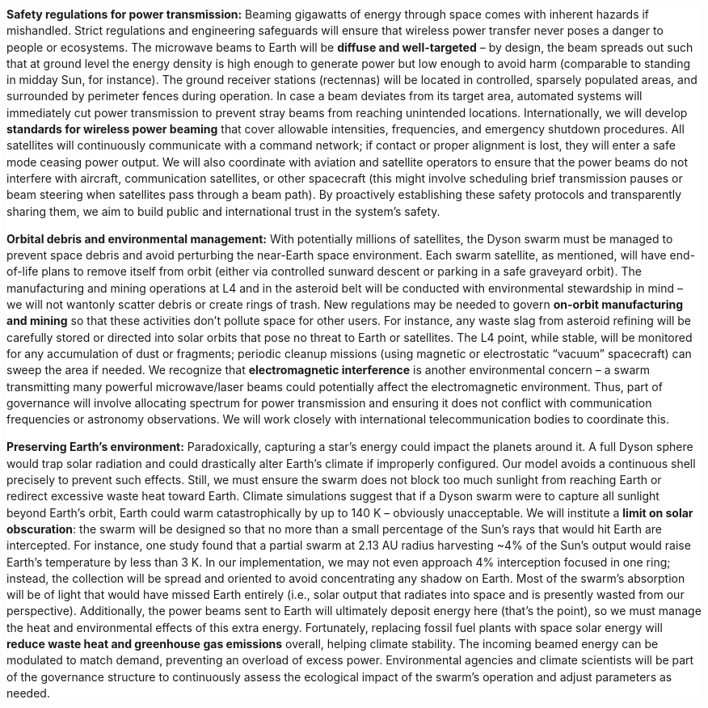 **Safety regulations for power transmission:** Beaming gigawatts of energy through space comes with inherent hazards if mishandled. Strict regulations and engineering safeguards will ensure that wireless power transfer never poses a danger to people or ecosystems. The microwave beams to Earth will be **diffuse and well-targeted** – by design, the beam spreads out such that at ground level the energy density is high enough to generate power but low enough to avoid harm (comparable to standing in midday Sun, for instance). The ground receiver stations (rectennas) will be located in controlled, sparsely populated areas, and surrounded by perimeter fences during operation. In case a beam deviates from its target area, automated systems will immediately cut power transmission to prevent stray beams from reaching unintended locations. Internationally, we will develop **standards for wireless power beaming** that cover allowable intensities, frequencies, and emergency shutdown procedures. All satellites will continuously communicate with a command network; if contact or proper alignment is lost, they will enter a safe mode ceasing power output. We will also coordinate with aviation and satellite operators to ensure that the power beams do not interfere with aircraft, communication satellites, or other spacecraft (this might involve scheduling brief transmission pauses or beam steering when satellites pass through a beam path). By proactively establishing these safety protocols and transparently sharing them, we aim to build public and international trust in the system’s safety.

**Orbital debris and environmental management:** With potentially millions of satellites, the Dyson swarm must be managed to prevent space debris and avoid perturbing the near-Earth space environment. Each swarm satellite, as mentioned, will have end-of-life plans to remove itself from orbit (either via controlled sunward descent or parking in a safe graveyard orbit). The manufacturing and mining operations at L4 and in the asteroid belt will be conducted with environmental stewardship in mind – we will not wantonly scatter debris or create rings of trash. New regulations may be needed to govern **on-orbit manufacturing and mining** so that these activities don’t pollute space for other users. For instance, any waste slag from asteroid refining will be carefully stored or directed into solar orbits that pose no threat to Earth or satellites. The L4 point, while stable, will be monitored for any accumulation of dust or fragments; periodic cleanup missions (using magnetic or electrostatic “vacuum” spacecraft) can sweep the area if needed. We recognize that **electromagnetic interference** is another environmental concern – a swarm transmitting many powerful microwave/laser beams could potentially affect the electromagnetic environment. Thus, part of governance will involve allocating spectrum for power transmission and ensuring it does not conflict with communication frequencies or astronomy observations. We will work closely with international telecommunication bodies to coordinate this.

**Preserving Earth’s environment:** Paradoxically, capturing a star’s energy could impact the planets around it. A full Dyson sphere would trap solar radiation and could drastically alter Earth’s climate if improperly configured. Our model avoids a continuous shell precisely to prevent such effects. Still, we must ensure the swarm does not block too much sunlight from reaching Earth or redirect excessive waste heat toward Earth. Climate simulations suggest that if a Dyson swarm were to capture all sunlight beyond Earth’s orbit, Earth could warm catastrophically by up to 140 K – obviously unacceptable. We will institute a **limit on solar obscuration**: the swarm will be designed so that no more than a small percentage of the Sun’s rays that would hit Earth are intercepted. For instance, one study found that a partial swarm at 2.13 AU radius harvesting \~4% of the Sun’s output would raise Earth’s temperature by less than 3 K. In our implementation, we may not even approach 4% interception focused in one ring; instead, the collection will be spread and oriented to avoid concentrating any shadow on Earth. Most of the swarm’s absorption will be of light that would have missed Earth entirely (i.e., solar output that radiates into space and is presently wasted from our perspective). Additionally, the power beams sent to Earth will ultimately deposit energy here (that’s the point), so we must manage the heat and environmental effects of this extra energy. Fortunately, replacing fossil fuel plants with space solar energy will **reduce waste heat and greenhouse gas emissions** overall, helping climate stability. The incoming beamed energy can be modulated to match demand, preventing an overload of excess power. Environmental agencies and climate scientists will be part of the governance structure to continuously assess the ecological impact of the swarm’s operation and adjust parameters as needed.
